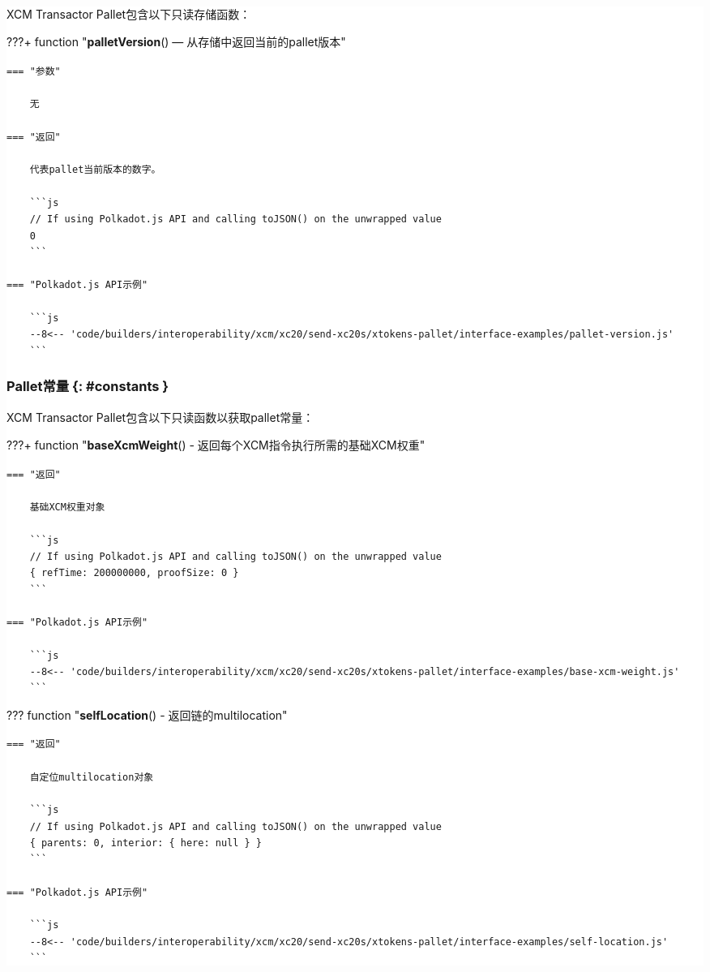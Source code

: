 XCM Transactor Pallet包含以下只读存储函数：

???+ function "**palletVersion**() — 从存储中返回当前的pallet版本"

    === "参数"
    
        无
    
    === "返回"
    
        代表pallet当前版本的数字。
    
        ```js
        // If using Polkadot.js API and calling toJSON() on the unwrapped value
        0
        ```
    
    === "Polkadot.js API示例"
    
        ```js
        --8<-- 'code/builders/interoperability/xcm/xc20/send-xc20s/xtokens-pallet/interface-examples/pallet-version.js'
        ```

### Pallet常量 {: #constants }

XCM Transactor Pallet包含以下只读函数以获取pallet常量：

???+ function "**baseXcmWeight**() - 返回每个XCM指令执行所需的基础XCM权重"

    === "返回"
    
        基础XCM权重对象
    
        ```js
        // If using Polkadot.js API and calling toJSON() on the unwrapped value
        { refTime: 200000000, proofSize: 0 }
        ```
    
    === "Polkadot.js API示例"
    
        ```js
        --8<-- 'code/builders/interoperability/xcm/xc20/send-xc20s/xtokens-pallet/interface-examples/base-xcm-weight.js'
        ```

??? function "**selfLocation**() - 返回链的multilocation"

    === "返回"
    
        自定位multilocation对象
    
        ```js
        // If using Polkadot.js API and calling toJSON() on the unwrapped value
        { parents: 0, interior: { here: null } }
        ```
    
    === "Polkadot.js API示例"
    
        ```js
        --8<-- 'code/builders/interoperability/xcm/xc20/send-xc20s/xtokens-pallet/interface-examples/self-location.js'
        ```
